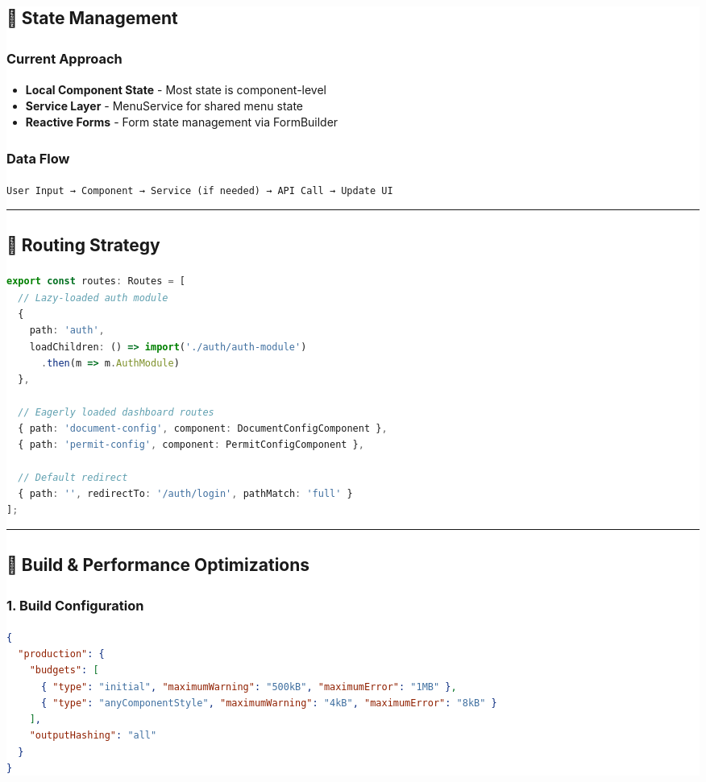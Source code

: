 
## 🔄 State Management

### Current Approach
- **Local Component State** - Most state is component-level
- **Service Layer** - MenuService for shared menu state
- **Reactive Forms** - Form state management via FormBuilder

### Data Flow
```
User Input → Component → Service (if needed) → API Call → Update UI
```

---

## 🎯 Routing Strategy

```typescript
export const routes: Routes = [
  // Lazy-loaded auth module
  { 
    path: 'auth', 
    loadChildren: () => import('./auth/auth-module')
      .then(m => m.AuthModule) 
  },
  
  // Eagerly loaded dashboard routes
  { path: 'document-config', component: DocumentConfigComponent },
  { path: 'permit-config', component: PermitConfigComponent },
  
  // Default redirect
  { path: '', redirectTo: '/auth/login', pathMatch: 'full' }
];
```

---

## 🚀 Build & Performance Optimizations

### 1. **Build Configuration**

```json
{
  "production": {
    "budgets": [
      { "type": "initial", "maximumWarning": "500kB", "maximumError": "1MB" },
      { "type": "anyComponentStyle", "maximumWarning": "4kB", "maximumError": "8kB" }
    ],
    "outputHashing": "all"
  }
}
```
